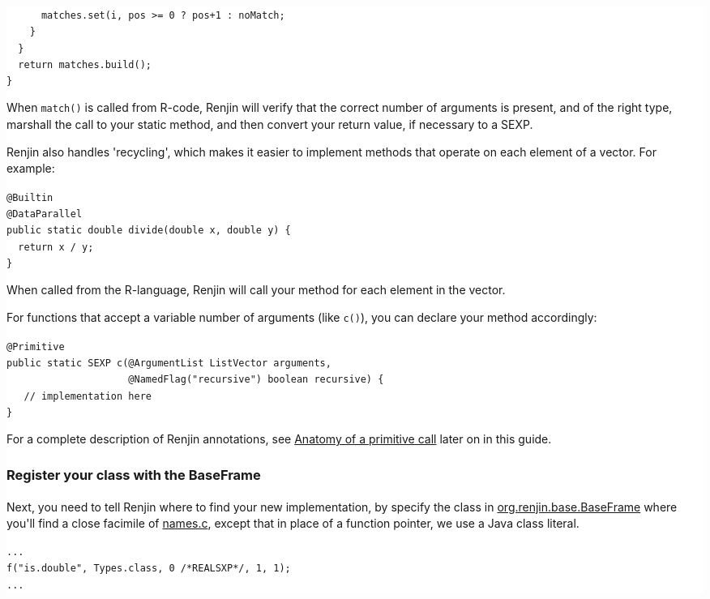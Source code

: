 ```{.java}
      matches.set(i, pos >= 0 ? pos+1 : noMatch;
    }
  }
  return matches.build();
}
```

When `match()` is called from R-code, Renjin will verify that the correct number
of arguments is present, and of the right type, marshall the call to your
static method, and then convert your return value, if necessary to a SEXP.

Renjin also handles 'recycling', which makes it easier to implement methods
that operate on each element of a vector. For example:


```{.java}
@Builtin
@DataParallel
public static double divide(double x, double y) {
  return x / y;
}
```

When called from the R-language, Renjin will call your method for each element
in the vector.

For functions that accept a variable number of arguments (like `c()`), you can
declare your method accordingly:

```{.java}
@Primitive
public static SEXP c(@ArgumentList ListVector arguments,
                     @NamedFlag("recursive") boolean recursive) {
   // implementation here
}
```

For a complete description of Renjin annotations, see 
[Anatomy of a primitive call](#anatomy-of-a-primitive-call) later on in this
guide.

### Register your class with the BaseFrame

Next, you need to tell Renjin where to find your new implementation, by specify
the class in
[org.renjin.base.BaseFrame](https://github.com/bedatadriven/renjin/blob/master/core/src/main/java/org/renjin/base/BaseFrame.java) 
where you'll find a close facimile of
[names.c](http://svn.r-project.org/R/tags/R-2-14-2/src/main/names.c),
except that in place of a function pointer, we use a Java class literal. 

```{.java}
...
f("is.double", Types.class, 0 /*REALSXP*/, 1, 1);
...
```
